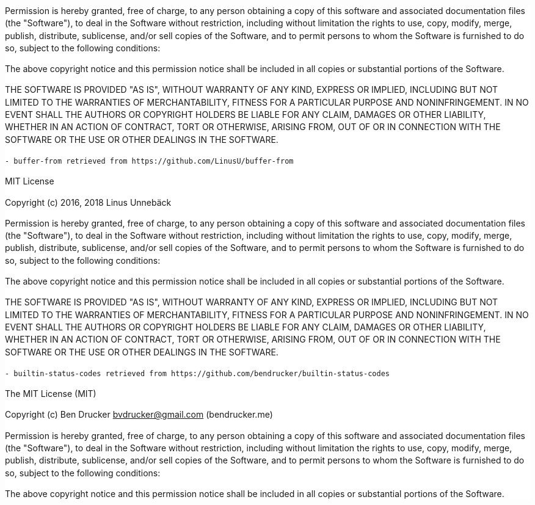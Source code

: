 Permission is hereby granted, free of charge, to any person obtaining a copy 
of this software and associated documentation files (the "Software"), to deal in 
the Software without restriction, including without limitation the rights to use, 
copy, modify, merge, publish, distribute, sublicense, and/or sell copies of the 
Software, and to permit persons to whom the Software is furnished to do so, 
subject to the following conditions:

The above copyright notice and this permission notice shall be included in all 
copies or substantial portions of the Software.

THE SOFTWARE IS PROVIDED "AS IS", WITHOUT WARRANTY OF ANY KIND, EXPRESS OR IMPLIED, 
INCLUDING BUT NOT LIMITED TO THE WARRANTIES OF MERCHANTABILITY, FITNESS FOR A PARTICULAR 
PURPOSE AND NONINFRINGEMENT. IN NO EVENT SHALL THE AUTHORS OR COPYRIGHT HOLDERS BE LIABLE
FOR ANY CLAIM, DAMAGES OR OTHER LIABILITY, WHETHER IN AN ACTION OF CONTRACT, TORT OR OTHERWISE,
ARISING FROM, OUT OF OR IN CONNECTION WITH THE SOFTWARE OR THE USE OR OTHER DEALINGS IN THE SOFTWARE.



    - buffer-from retrieved from https://github.com/LinusU/buffer-from

MIT License

Copyright (c) 2016, 2018 Linus Unnebäck

Permission is hereby granted, free of charge, to any person obtaining a copy
of this software and associated documentation files (the "Software"), to deal
in the Software without restriction, including without limitation the rights
to use, copy, modify, merge, publish, distribute, sublicense, and/or sell
copies of the Software, and to permit persons to whom the Software is
furnished to do so, subject to the following conditions:

The above copyright notice and this permission notice shall be included in all
copies or substantial portions of the Software.

THE SOFTWARE IS PROVIDED "AS IS", WITHOUT WARRANTY OF ANY KIND, EXPRESS OR
IMPLIED, INCLUDING BUT NOT LIMITED TO THE WARRANTIES OF MERCHANTABILITY,
FITNESS FOR A PARTICULAR PURPOSE AND NONINFRINGEMENT. IN NO EVENT SHALL THE
AUTHORS OR COPYRIGHT HOLDERS BE LIABLE FOR ANY CLAIM, DAMAGES OR OTHER
LIABILITY, WHETHER IN AN ACTION OF CONTRACT, TORT OR OTHERWISE, ARISING FROM,
OUT OF OR IN CONNECTION WITH THE SOFTWARE OR THE USE OR OTHER DEALINGS IN THE
SOFTWARE.



    - builtin-status-codes retrieved from https://github.com/bendrucker/builtin-status-codes

The MIT License (MIT)

Copyright (c) Ben Drucker <bvdrucker@gmail.com> (bendrucker.me)

Permission is hereby granted, free of charge, to any person obtaining a copy
of this software and associated documentation files (the "Software"), to deal
in the Software without restriction, including without limitation the rights
to use, copy, modify, merge, publish, distribute, sublicense, and/or sell
copies of the Software, and to permit persons to whom the Software is
furnished to do so, subject to the following conditions:

The above copyright notice and this permission notice shall be included in
all copies or substantial portions of the Software.
